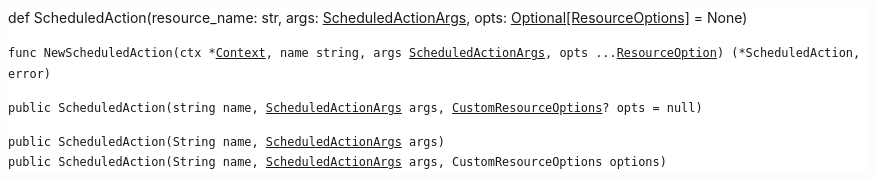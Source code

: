 <span class="k">def </span><span class="nx">ScheduledAction</span><span class="p">(</span><span class="nx">resource_name</span><span class="p">:</span> <span class="nx">str</span><span class="p">,</span>
                    <span class="nx">args</span><span class="p">:</span> <span class="nx"><a href="#inputs">ScheduledActionArgs</a></span><span class="p">,</span>
                    <span class="nx">opts</span><span class="p">:</span> <span class="nx"><a href="/docs/reference/pkg/python/pulumi/#pulumi.ResourceOptions">Optional[ResourceOptions]</a></span> = None<span class="p">)</span></code></pre></div>
</pulumi-choosable>
</div>

<div>
<pulumi-choosable type="language" values="go">
<div class="highlight"><pre class="chroma"><code class="language-go" data-lang="go"><span class="k">func </span><span class="nx">NewScheduledAction</span><span class="p">(</span><span class="nx">ctx</span><span class="p"> *</span><span class="nx"><a href="https://pkg.go.dev/github.com/pulumi/pulumi/sdk/v3/go/pulumi?tab=doc#Context">Context</a></span><span class="p">,</span> <span class="nx">name</span><span class="p"> </span><span class="nx">string</span><span class="p">,</span> <span class="nx">args</span><span class="p"> </span><span class="nx"><a href="#inputs">ScheduledActionArgs</a></span><span class="p">,</span> <span class="nx">opts</span><span class="p"> ...</span><span class="nx"><a href="https://pkg.go.dev/github.com/pulumi/pulumi/sdk/v3/go/pulumi?tab=doc#ResourceOption">ResourceOption</a></span><span class="p">) (*<span class="nx">ScheduledAction</span>, error)</span></code></pre></div>
</pulumi-choosable>
</div>

<div>
<pulumi-choosable type="language" values="csharp">
<div class="highlight"><pre class="chroma"><code class="language-csharp" data-lang="csharp"><span class="k">public </span><span class="nx">ScheduledAction</span><span class="p">(</span><span class="nx">string</span><span class="p"> </span><span class="nx">name<span class="p">,</span> <span class="nx"><a href="#inputs">ScheduledActionArgs</a></span><span class="p"> </span><span class="nx">args<span class="p">,</span> <span class="nx"><a href="/docs/reference/pkg/dotnet/Pulumi/Pulumi.CustomResourceOptions.html">CustomResourceOptions</a></span><span class="p">? </span><span class="nx">opts = null<span class="p">)</span></code></pre></div>
</pulumi-choosable>
</div>

<div>
<pulumi-choosable type="language" values="java">
<div class="highlight"><pre class="chroma">
<code class="language-java" data-lang="java"><span class="k">public </span><span class="nx">ScheduledAction</span><span class="p">(</span><span class="nx">String</span><span class="p"> </span><span class="nx">name<span class="p">,</span> <span class="nx"><a href="#inputs">ScheduledActionArgs</a></span><span class="p"> </span><span class="nx">args<span class="p">)</span>
<span class="k">public </span><span class="nx">ScheduledAction</span><span class="p">(</span><span class="nx">String</span><span class="p"> </span><span class="nx">name<span class="p">,</span> <span class="nx"><a href="#inputs">ScheduledActionArgs</a></span><span class="p"> </span><span class="nx">args<span class="p">,</span> <span class="nx">CustomResourceOptions</span><span class="p"> </span><span class="nx">options<span class="p">)</span>
</code></pre></div>
</pulumi-choosable>
</div>
